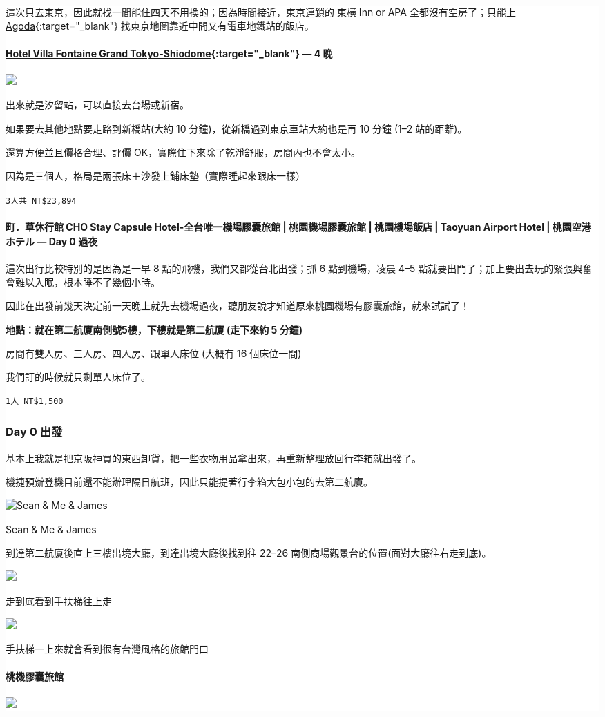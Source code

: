 這次只去東京，因此就找一間能住四天不用換的；因為時間接近，東京連鎖的 東橫 Inn or APA 全都沒有空房了；只能上 [Agoda](https://www.agoda.com){:target="_blank"} 找東京地圖靠近中間又有電車地鐵站的飯店。
#### [Hotel Villa Fontaine Grand Tokyo\-Shiodome](https://www.hvf.jp/chi/shiodome/){:target="_blank"} — 4 晚


![](/assets/9da2c51fa4f2/1*Rmn-DpTQOp_8SuZC7D6a9w.png)


出來就是汐留站，可以直接去台場或新宿。

如果要去其他地點要走路到新橋站\(大約 10 分鐘\)，從新橋過到東京車站大約也是再 10 分鐘 \(1–2 站的距離\)。

還算方便並且價格合理、評價 OK，實際住下來除了乾淨舒服，房間內也不會太小。

因為是三個人，格局是兩張床＋沙發上鋪床墊（實際睡起來跟床一樣）

`3人共 NT$23,894`
#### 町．草休行館 CHO Stay Capsule Hotel\-全台唯一機場膠囊旅館 \| 桃園機場膠囊旅館 \| 桃園機場飯店 \| Taoyuan Airport Hotel \| 桃園空港 ホテル — Day 0 過夜

這次出行比較特別的是因為是一早 8 點的飛機，我們又都從台北出發；抓 6 點到機場，凌晨 4–5 點就要出門了；加上要出去玩的緊張興奮會難以入眠，根本睡不了幾個小時。

因此在出發前幾天決定前一天晚上就先去機場過夜，聽朋友說才知道原來桃園機場有膠囊旅館，就來試試了！

**地點：就在第二航廈南側號5樓，下樓就是第二航廈 \(走下來約 5 分鐘\)**

房間有雙人房、三人房、四人房、跟單人床位 \(大概有 16 個床位一間\)

我們訂的時候就只剩單人床位了。

`1人 NT$1,500`
### Day 0 出發

基本上我就是把京阪神買的東西卸貨，把一些衣物用品拿出來，再重新整理放回行李箱就出發了。

機捷預辦登機目前還不能辦理隔日航班，因此只能提著行李箱大包小包的去第二航廈。


![Sean & Me & James](/assets/9da2c51fa4f2/1*6UqQYKaXfNQdBnFp9R3xiQ.jpeg)

Sean & Me & James

到達第二航廈後直上三樓出境大廳，到達出境大廳後找到往 22–26 南側商場觀景台的位置\(面對大廳往右走到底\)。


![](/assets/9da2c51fa4f2/1*qyq1j5yqLGVULKNLWkqZIA.jpeg)


走到底看到手扶梯往上走


![](/assets/9da2c51fa4f2/1*Er0-P1N757FtpcbrB_pbAw.jpeg)


手扶梯一上來就會看到很有台灣風格的旅館門口
#### 桃機膠囊旅館


![](/assets/9da2c51fa4f2/1*JKa9ZqlcB4TI9ZKOlMFgRg.jpeg)
